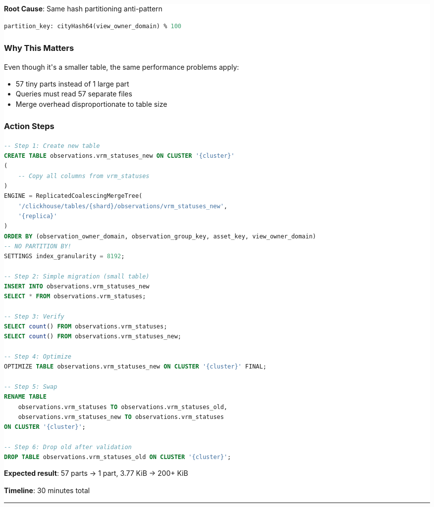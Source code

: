 **Root Cause**: Same hash partitioning anti-pattern
```sql
partition_key: cityHash64(view_owner_domain) % 100
```

### Why This Matters

Even though it's a smaller table, the same performance problems apply:
- 57 tiny parts instead of 1 large part
- Queries must read 57 separate files
- Merge overhead disproportionate to table size

### Action Steps

```sql
-- Step 1: Create new table
CREATE TABLE observations.vrm_statuses_new ON CLUSTER '{cluster}'
(
    -- Copy all columns from vrm_statuses
)
ENGINE = ReplicatedCoalescingMergeTree(
    '/clickhouse/tables/{shard}/observations/vrm_statuses_new',
    '{replica}'
)
ORDER BY (observation_owner_domain, observation_group_key, asset_key, view_owner_domain)
-- NO PARTITION BY!
SETTINGS index_granularity = 8192;

-- Step 2: Simple migration (small table)
INSERT INTO observations.vrm_statuses_new
SELECT * FROM observations.vrm_statuses;

-- Step 3: Verify
SELECT count() FROM observations.vrm_statuses;
SELECT count() FROM observations.vrm_statuses_new;

-- Step 4: Optimize
OPTIMIZE TABLE observations.vrm_statuses_new ON CLUSTER '{cluster}' FINAL;

-- Step 5: Swap
RENAME TABLE 
    observations.vrm_statuses TO observations.vrm_statuses_old,
    observations.vrm_statuses_new TO observations.vrm_statuses
ON CLUSTER '{cluster}';

-- Step 6: Drop old after validation
DROP TABLE observations.vrm_statuses_old ON CLUSTER '{cluster}';
```

**Expected result**: 57 parts → 1 part, 3.77 KiB → 200+ KiB

**Timeline**: 30 minutes total

---

